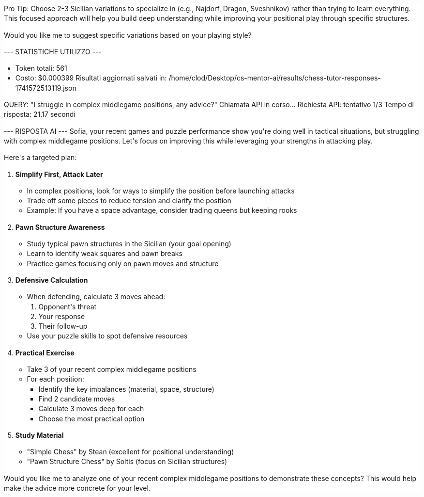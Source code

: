 Pro Tip: Choose 2-3 Sicilian variations to specialize in (e.g., Najdorf, Dragon, Sveshnikov) rather than trying to learn everything. This focused approach will help you build deep understanding while improving your positional play through specific structures.

Would you like me to suggest specific variations based on your playing style?

--- STATISTICHE UTILIZZO ---
- Token totali: 561
- Costo: $0.000399
Risultati aggiornati salvati in: /home/clod/Desktop/cs-mentor-ai/results/chess-tutor-responses-1741572513119.json

QUERY: "I struggle in complex middlegame positions, any advice?"
Chiamata API in corso...
Richiesta API: tentativo 1/3
Tempo di risposta: 21.17 secondi

--- RISPOSTA AI ---
Sofia, your recent games and puzzle performance show you're doing well in tactical situations, but struggling with complex middlegame positions. Let's focus on improving this while leveraging your strengths in attacking play.

Here's a targeted plan:

1. **Simplify First, Attack Later**
   - In complex positions, look for ways to simplify the position before launching attacks
   - Trade off some pieces to reduce tension and clarify the position
   - Example: If you have a space advantage, consider trading queens but keeping rooks

2. **Pawn Structure Awareness**
   - Study typical pawn structures in the Sicilian (your goal opening)
   - Learn to identify weak squares and pawn breaks
   - Practice games focusing only on pawn moves and structure

3. **Defensive Calculation**
   - When defending, calculate 3 moves ahead:
     1. Opponent's threat
     2. Your response
     3. Their follow-up
   - Use your puzzle skills to spot defensive resources

4. **Practical Exercise**
   - Take 3 of your recent complex middlegame positions
   - For each position:
     - Identify the key imbalances (material, space, structure)
     - Find 2 candidate moves
     - Calculate 3 moves deep for each
     - Choose the most practical option

5. **Study Material**
   - "Simple Chess" by Stean (excellent for positional understanding)
   - "Pawn Structure Chess" by Soltis (focus on Sicilian structures)

Would you like me to analyze one of your recent complex middlegame positions to demonstrate these concepts? This would help make the advice more concrete for your level.
